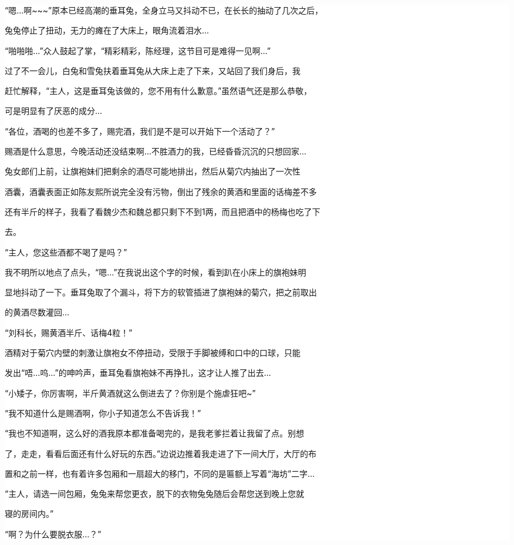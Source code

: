 “嗯…啊~~~”原本已经高潮的垂耳兔，全身立马又抖动不已，在长长的抽动了几次之后，

兔兔停止了扭动，无力的瘫在了大床上，眼角流着泪水…

“啪啪啪…”众人鼓起了掌，“精彩精彩，陈经理，这节目可是难得一见啊…”



过了不一会儿，白兔和雪兔扶着垂耳兔从大床上走了下来，又站回了我们身后，我

赶忙解释，“主人，这是垂耳兔该做的，您不用有什么歉意。”虽然语气还是那么恭敬，

可是明显有了厌恶的成分…

“各位，酒喝的也差不多了，赐完酒，我们是不是可以开始下一个活动了？”



赐酒是什么意思，今晚活动还没结束啊…不胜酒力的我，已经昏昏沉沉的只想回家…





兔女郎们上前，让旗袍妹们把剩余的酒尽可能地排出，然后从菊穴内抽出了一次性

酒囊，酒囊表面正如陈友熙所说完全没有污物，倒出了残余的黄酒和里面的话梅差不多

还有半斤的样子，我看了看魏少杰和魏总都只剩下不到1两，而且把酒中的杨梅也吃了下

去。

“主人，您这些酒都不喝了是吗？”



我不明所以地点了点头，“嗯…”在我说出这个字的时候，看到趴在小床上的旗袍妹明

显地抖动了一下。垂耳兔取了个漏斗，将下方的软管插进了旗袍妹的菊穴，把之前取出

的黄酒尽数灌回…

“刘科长，赐黄酒半斤、话梅4粒！”



酒精对于菊穴内壁的刺激让旗袍女不停扭动，受限于手脚被缚和口中的口球，只能

发出“唔…呜…”的呻吟声，垂耳兔看旗袍妹不再挣扎，这才让人推了出去…

“小矮子，你厉害啊，半斤黄酒就这么倒进去了？你别是个施虐狂吧~”

“我不知道什么是赐酒啊，你小子知道怎么不告诉我！”



“我也不知道啊，这么好的酒我原本都准备喝完的，是我老爹拦着让我留了点。别想

了，走走，看看后面还有什么好玩的东西。”边说边推着我走进了下一间大厅，大厅的布

置和之前一样，也有着许多包厢和一扇超大的移门，不同的是匾额上写着“海坊”二字…





“主人，请选一间包厢，兔兔来帮您更衣，脱下的衣物兔兔随后会帮您送到晚上您就

寝的房间内。”

“啊？为什么要脱衣服…？”
